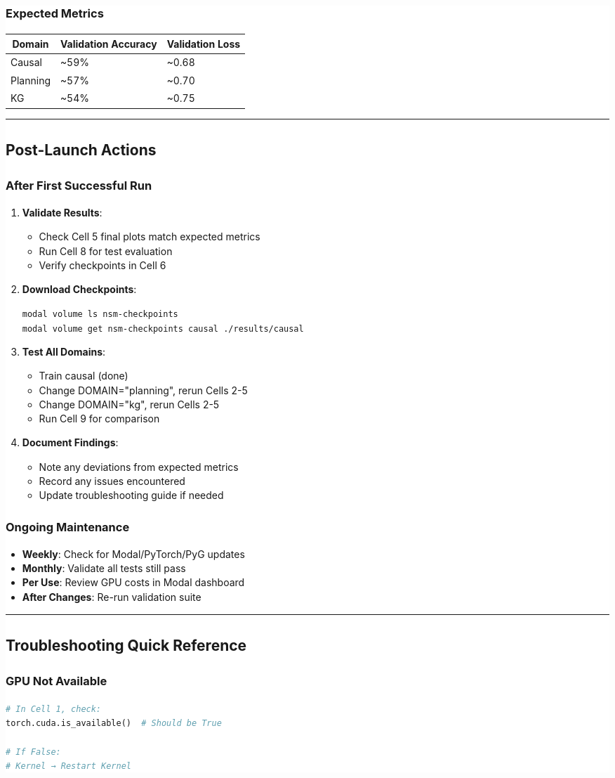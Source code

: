 ### Expected Metrics

| Domain | Validation Accuracy | Validation Loss |
|--------|---------------------|-----------------|
| Causal | ~59% | ~0.68 |
| Planning | ~57% | ~0.70 |
| KG | ~54% | ~0.75 |

---

## Post-Launch Actions

### After First Successful Run

1. **Validate Results**:
   - Check Cell 5 final plots match expected metrics
   - Run Cell 8 for test evaluation
   - Verify checkpoints in Cell 6

2. **Download Checkpoints**:
   ```bash
   modal volume ls nsm-checkpoints
   modal volume get nsm-checkpoints causal ./results/causal
   ```

3. **Test All Domains**:
   - Train causal (done)
   - Change DOMAIN="planning", rerun Cells 2-5
   - Change DOMAIN="kg", rerun Cells 2-5
   - Run Cell 9 for comparison

4. **Document Findings**:
   - Note any deviations from expected metrics
   - Record any issues encountered
   - Update troubleshooting guide if needed

### Ongoing Maintenance

- **Weekly**: Check for Modal/PyTorch/PyG updates
- **Monthly**: Validate all tests still pass
- **Per Use**: Review GPU costs in Modal dashboard
- **After Changes**: Re-run validation suite

---

## Troubleshooting Quick Reference

### GPU Not Available
```python
# In Cell 1, check:
torch.cuda.is_available()  # Should be True

# If False:
# Kernel → Restart Kernel
```
